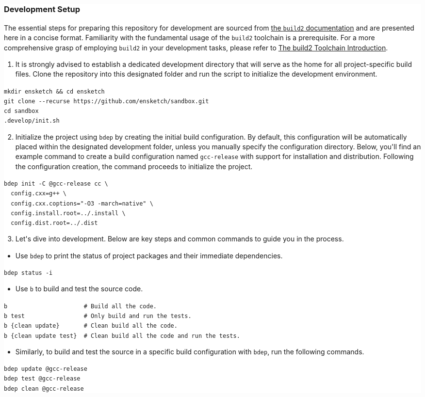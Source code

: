 ### Development Setup

The essential steps for preparing this repository for development are sourced from [the `build2` documentation][build2-docs] and are presented here in a concise format.
Familiarity with the fundamental usage of the `build2` toolchain is a prerequisite. For a more comprehensive grasp of employing `build2` in your development tasks, please refer to [The build2 Toolchain Introduction][build2-intro].

1. It is strongly advised to establish a dedicated development directory that will serve as the home for all project-specific build files. Clone the repository into this designated folder and run the script to initialize the development environment.

```
mkdir ensketch && cd ensketch
git clone --recurse https://github.com/ensketch/sandbox.git
cd sandbox
.develop/init.sh
```

2. Initialize the project using `bdep` by creating the initial build configuration. By default, this configuration will be automatically placed within the designated development folder, unless you manually specify the configuration directory. Below, you'll find an example command to create a build configuration named `gcc-release` with support for installation and distribution. Following the configuration creation, the command proceeds to initialize the project.

```
bdep init -C @gcc-release cc \
  config.cxx=g++ \
  config.cxx.coptions="-O3 -march=native" \
  config.install.root=../.install \
  config.dist.root=../.dist
```

3. Let's dive into development. Below are key steps and common commands to guide you in the process.

  + Use `bdep` to print the status of project packages and their immediate dependencies.

```
bdep status -i
```

  + Use `b` to build and test the source code.

```
b                      # Build all the code.
b test                 # Only build and run the tests.
b {clean update}       # Clean build all the code.
b {clean update test}  # Clean build all the code and run the tests.
```

  + Similarly, to build and test the source in a specific build configuration with `bdep`, run the following commands.

```
bdep update @gcc-release
bdep test @gcc-release
bdep clean @gcc-release
```


[manifest]: ensketch-sandbox/manifest (ensketch-sandbox build2 Package Manifest)
[project-issues]: https://github.com/ensketch/sandbox/issues (Project Issues)
[ensketch-code-of-conduct]: https://github.com/ensketch/.github/blob/main/CODE_OF_CONDUCT.md (Ensketch's Default Code of Conduct)
[ensketch-contributing]: https://github.com/ensketch/.github/blob/main/CONTRIBUTING.md (Ensketch's Default Contributing Guidelines)
[build2]: https://build2.org (build2 | C/C++ Build Toolchain)
[build2-install]: https://build2.org/install.xhtml (build2 | Installation)
[build2-docs]: https://build2.org/doc.xhtml (build2 | Documentation)
[build2-intro]: https://build2.org/build2-toolchain/doc/build2-toolchain-intro.xhtml (The build2 Toolchain Introduction)
[build2-build-system]: https://build2.org/build2/doc/build2-build-system-manual.xhtml (The build2 Build System)
[build2-package-manager]: https://build2.org/bpkg/doc/build2-package-manager-manual.xhtml (The build2 Package Manager)
[build2-intro-consumption]: https://build2.org/build2-toolchain/doc/build2-toolchain-intro.xhtml#guide-consume-pkg (The build2 Toolchain Introduction: Package Consumption)
[build2-intro-unpackaged-dependencies]: https://build2.org/build2-toolchain/doc/build2-toolchain-intro.xhtml#guide-unpackaged-deps (The build2 Toolchain Introduction: Using Unpackaged Dependencies)
[cppget.org]: https://cppget.org/ (Standard build2 Package Repositories)
[ci.cppget.org]: https://ci.cppget.org/ (Standard build2 CI Service)
[ci.cppget.org-build-configs]: https://ci.cppget.org/?build-configs (Build Configurations in Standard build2 CI Service)
[GNU-licenses]: https://www.gnu.org/licenses/ (GNU Licenses)
[GPLv3]: https://www.gnu.org/licenses/gplv3.html (GNU General Public License Version 3)